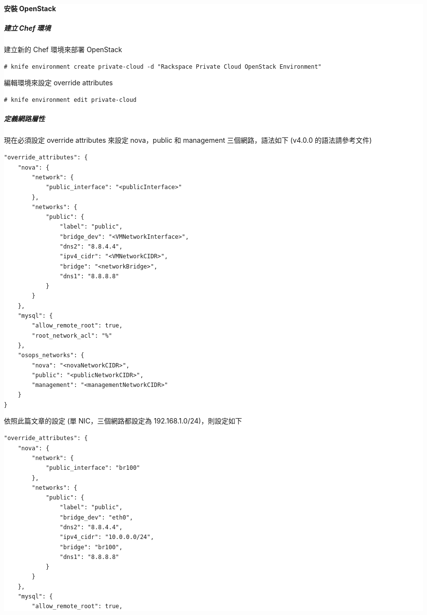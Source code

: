 #### 安裝 OpenStack

##### 建立 Chef 環境

建立新的 Chef 環境來部署 OpenStack

    # knife environment create private-cloud -d "Rackspace Private Cloud OpenStack Environment"

編輯環境來設定 override attributes

    # knife environment edit private-cloud

##### 定義網路層性

現在必須設定 override attributes 來設定 nova，public 和 management 三個網路，語法如下 (v4.0.0 的語法請參考文件)

    "override_attributes": {
        "nova": {
            "network": {
                "public_interface": "<publicInterface>"
            },
            "networks": {
                "public": {
                    "label": "public",
                    "bridge_dev": "<VMNetworkInterface>",
                    "dns2": "8.8.4.4",
                    "ipv4_cidr": "<VMNetworkCIDR>",
                    "bridge": "<networkBridge>",
                    "dns1": "8.8.8.8"
                }
            }
        },
        "mysql": {
            "allow_remote_root": true,
            "root_network_acl": "%"
        },
        "osops_networks": {
            "nova": "<novaNetworkCIDR>",
            "public": "<publicNetworkCIDR>",
            "management": "<managementNetworkCIDR>"
        }
    }

依照此篇文章的設定 (單 NIC，三個網路都設定為 192.168.1.0/24)，則設定如下

    "override_attributes": {
        "nova": {
            "network": {
                "public_interface": "br100"
            },
            "networks": {
                "public": {
                    "label": "public",
                    "bridge_dev": "eth0",
                    "dns2": "8.8.4.4",
                    "ipv4_cidr": "10.0.0.0/24",
                    "bridge": "br100",
                    "dns1": "8.8.8.8"
                }
            }
        },
        "mysql": {
            "allow_remote_root": true,